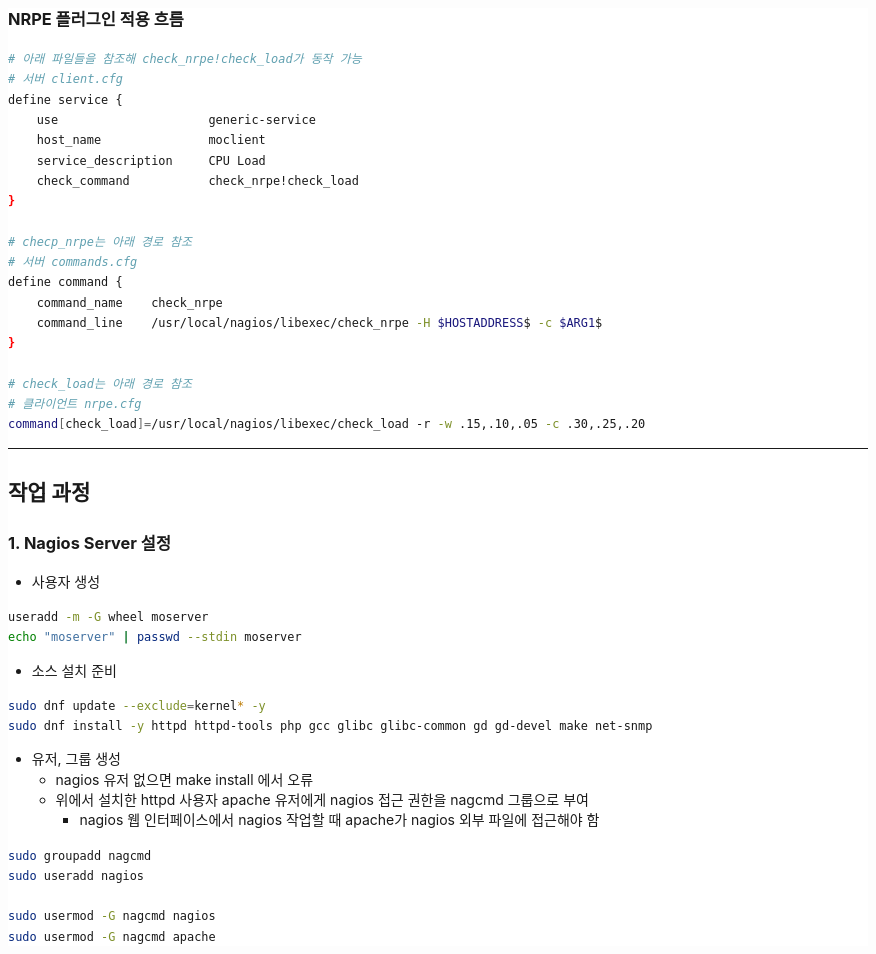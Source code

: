 
### NRPE 플러그인 적용 흐름

```bash
# 아래 파일들을 참조해 check_nrpe!check_load가 동작 가능
# 서버 client.cfg 
define service {
    use                     generic-service
    host_name               moclient
    service_description     CPU Load
    check_command           check_nrpe!check_load
}

# checp_nrpe는 아래 경로 참조
# 서버 commands.cfg
define command {
	command_name    check_nrpe
	command_line    /usr/local/nagios/libexec/check_nrpe -H $HOSTADDRESS$ -c $ARG1$
}

# check_load는 아래 경로 참조
# 클라이언트 nrpe.cfg
command[check_load]=/usr/local/nagios/libexec/check_load -r -w .15,.10,.05 -c .30,.25,.20
```

---

## 작업 과정

### 1. Nagios Server 설정

- 사용자 생성

```bash
useradd -m -G wheel moserver
echo "moserver" | passwd --stdin moserver
```

- 소스 설치 준비

```bash
sudo dnf update --exclude=kernel* -y
sudo dnf install -y httpd httpd-tools php gcc glibc glibc-common gd gd-devel make net-snmp
```

- 유저, 그룹 생성
    - nagios 유저 없으면 make install 에서 오류
    - 위에서 설치한 httpd 사용자 apache 유저에게 nagios 접근 권한을 nagcmd 그룹으로 부여
        - nagios 웹 인터페이스에서 nagios 작업할 때 apache가 nagios 외부 파일에 접근해야 함

```bash
sudo groupadd nagcmd
sudo useradd nagios

sudo usermod -G nagcmd nagios
sudo usermod -G nagcmd apache
```
